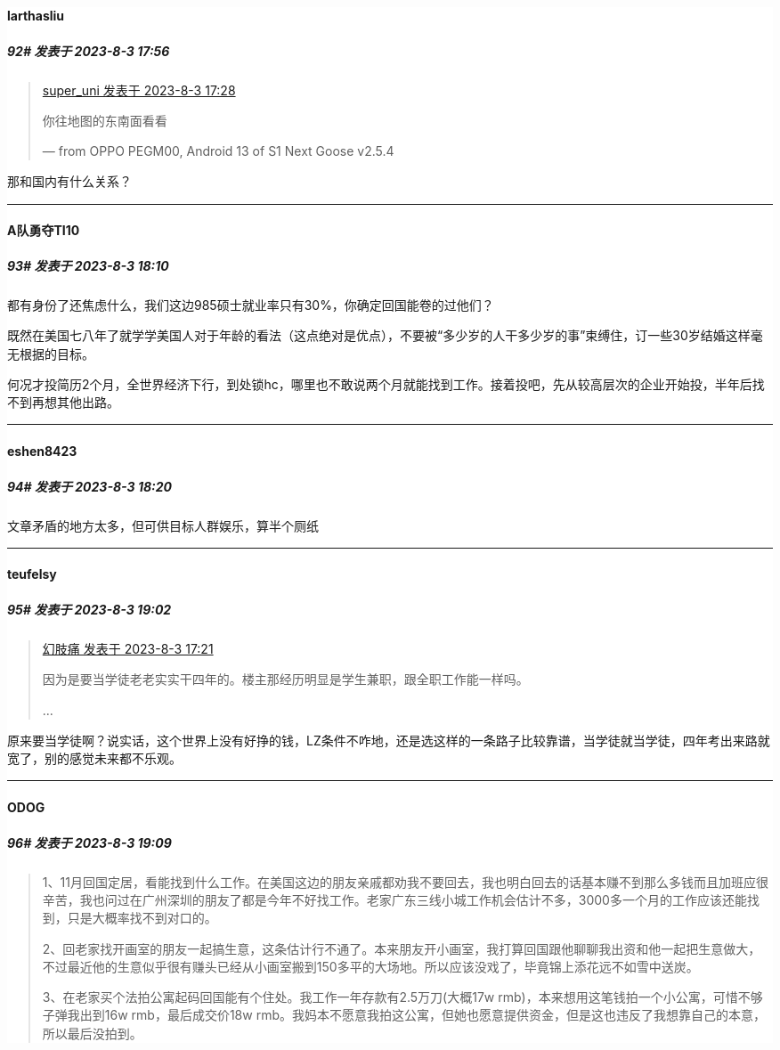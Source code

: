 ####  larthasliu  
##### 92#       发表于 2023-8-3 17:56

<blockquote><a href="httphttps://bbs.saraba1st.com/2b/forum.php?mod=redirect&amp;goto=findpost&amp;pid=61895195&amp;ptid=2146948" target="_blank">super_uni 发表于 2023-8-3 17:28</a>

你往地图的东南面看看

— from OPPO PEGM00, Android 13 of S1 Next Goose v2.5.4</blockquote>
那和国内有什么关系？


*****

####  A队勇夺TI10  
##### 93#       发表于 2023-8-3 18:10

都有身份了还焦虑什么，我们这边985硕士就业率只有30%，你确定回国能卷的过他们？

既然在美国七八年了就学学美国人对于年龄的看法（这点绝对是优点），不要被“多少岁的人干多少岁的事”束缚住，订一些30岁结婚这样毫无根据的目标。

何况才投简历2个月，全世界经济下行，到处锁hc，哪里也不敢说两个月就能找到工作。接着投吧，先从较高层次的企业开始投，半年后找不到再想其他出路。


*****

####  eshen8423  
##### 94#       发表于 2023-8-3 18:20

文章矛盾的地方太多，但可供目标人群娱乐，算半个厕纸


*****

####  teufelsy  
##### 95#       发表于 2023-8-3 19:02

<blockquote><a href="httphttps://bbs.saraba1st.com/2b/forum.php?mod=redirect&amp;goto=findpost&amp;pid=61895097&amp;ptid=2146948" target="_blank">幻肢痛 发表于 2023-8-3 17:21</a>

因为是要当学徒老老实实干四年的。楼主那经历明显是学生兼职，跟全职工作能一样吗。

 ...</blockquote>
原来要当学徒啊？说实话，这个世界上没有好挣的钱，LZ条件不咋地，还是选这样的一条路子比较靠谱，当学徒就当学徒，四年考出来路就宽了，别的感觉未来都不乐观。


*****

####  ODOG  
##### 96#       发表于 2023-8-3 19:09

<blockquote>1、11月回国定居，看能找到什么工作。在美国这边的朋友亲戚都劝我不要回去，我也明白回去的话基本赚不到那么多钱而且加班应很辛苦，我也问过在广州深圳的朋友了都是今年不好找工作。老家广东三线小城工作机会估计不多，3000多一个月的工作应该还能找到，只是大概率找不到对口的。

2、回老家找开画室的朋友一起搞生意，这条估计行不通了。本来朋友开小画室，我打算回国跟他聊聊我出资和他一起把生意做大，不过最近他的生意似乎很有赚头已经从小画室搬到150多平的大场地。所以应该没戏了，毕竟锦上添花远不如雪中送炭。

3、在老家买个法拍公寓起码回国能有个住处。我工作一年存款有2.5万刀(大概17w rmb)，本来想用这笔钱拍一个小公寓，可惜不够子弹我出到16w rmb，最后成交价18w rmb。我妈本不愿意我拍这公寓，但她也愿意提供资金，但是这也违反了我想靠自己的本意，所以最后没拍到。
